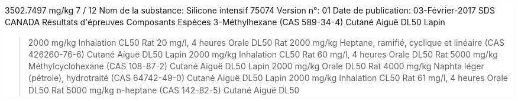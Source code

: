 3502.7497 mg/kg
7 / 12
Nom de la substance: Silicone intensif
75074    Version n°: 01    Date de publication: 03-Février-2017
SDS CANADA
Résultats d'épreuves
Composants
Espèces
3-Méthylhexane (CAS 589-34-4)
Cutané
Aiguë
DL50
Lapin
> 2000 mg/kg
Inhalation
CL50
Rat
> 20 mg/l, 4 heures
Orale
DL50
Rat
> 2000 mg/kg
Heptane, ramifié, cyclique et linéaire (CAS 426260-76-6)
Cutané
Aiguë
DL50
Lapin
> 2000 mg/kg
Inhalation
CL50
Rat
> 60 mg/l, 4 heures
Orale
DL50
Rat
> 5000 mg/kg
Méthylcyclohexane (CAS 108-87-2)
Cutané
Aiguë
DL50
Lapin
> 2000 mg/kg
Orale
DL50
Rat
> 4000 mg/kg
Naphta léger (pétrole), hydrotraité (CAS 64742-49-0)
Cutané
Aiguë
DL50
Lapin
> 2000 mg/kg
Inhalation
CL50
Rat
61 mg/l, 4 heures
Orale
DL50
Rat
> 5000 mg/kg
n-heptane (CAS 142-82-5)
Cutané
Aiguë
DL50
